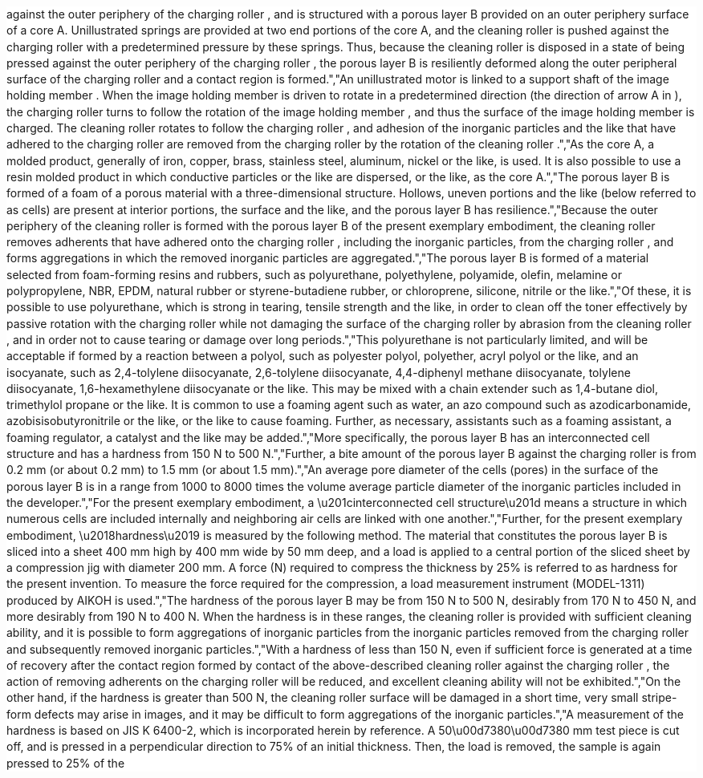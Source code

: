 against the outer periphery of the charging roller , and is structured with a porous layer B provided on an outer periphery surface of a core A. Unillustrated springs are provided at two end portions of the core A, and the cleaning roller  is pushed against the charging roller  with a predetermined pressure by these springs. Thus, because the cleaning roller  is disposed in a state of being pressed against the outer periphery of the charging roller , the porous layer B is resiliently deformed along the outer peripheral surface of the charging roller  and a contact region is formed.","An unillustrated motor is linked to a support shaft of the image holding member . When the image holding member  is driven to rotate in a predetermined direction (the direction of arrow A in ), the charging roller  turns to follow the rotation of the image holding member , and thus the surface of the image holding member  is charged. The cleaning roller  rotates to follow the charging roller , and adhesion of the inorganic particles and the like that have adhered to the charging roller  are removed from the charging roller  by the rotation of the cleaning roller .","As the core A, a molded product, generally of iron, copper, brass, stainless steel, aluminum, nickel or the like, is used. It is also possible to use a resin molded product in which conductive particles or the like are dispersed, or the like, as the core A.","The porous layer B is formed of a foam of a porous material with a three-dimensional structure. Hollows, uneven portions and the like (below referred to as cells) are present at interior portions, the surface and the like, and the porous layer B has resilience.","Because the outer periphery of the cleaning roller  is formed with the porous layer B of the present exemplary embodiment, the cleaning roller  removes adherents that have adhered onto the charging roller , including the inorganic particles, from the charging roller , and forms aggregations in which the removed inorganic particles are aggregated.","The porous layer B is formed of a material selected from foam-forming resins and rubbers, such as polyurethane, polyethylene, polyamide, olefin, melamine or polypropylene, NBR, EPDM, natural rubber or styrene-butadiene rubber, or chloroprene, silicone, nitrile or the like.","Of these, it is possible to use polyurethane, which is strong in tearing, tensile strength and the like, in order to clean off the toner effectively by passive rotation with the charging roller  while not damaging the surface of the charging roller  by abrasion from the cleaning roller , and in order not to cause tearing or damage over long periods.","This polyurethane is not particularly limited, and will be acceptable if formed by a reaction between a polyol, such as polyester polyol, polyether, acryl polyol or the like, and an isocyanate, such as 2,4-tolylene diisocyanate, 2,6-tolylene diisocyanate, 4,4-diphenyl methane diisocyanate, tolylene diisocyanate, 1,6-hexamethylene diisocyanate or the like. This may be mixed with a chain extender such as 1,4-butane diol, trimethylol propane or the like. It is common to use a foaming agent such as water, an azo compound such as azodicarbonamide, azobisisobutyronitrile or the like, or the like to cause foaming. Further, as necessary, assistants such as a foaming assistant, a foaming regulator, a catalyst and the like may be added.","More specifically, the porous layer B has an interconnected cell structure and has a hardness from 150 N to 500 N.","Further, a bite amount of the porous layer B against the charging roller  is from 0.2 mm (or about 0.2 mm) to 1.5 mm (or about 1.5 mm).","An average pore diameter of the cells (pores) in the surface of the porous layer B is in a range from 1000 to 8000 times the volume average particle diameter of the inorganic particles included in the developer.","For the present exemplary embodiment, a \u201cinterconnected cell structure\u201d means a structure in which numerous cells are included internally and neighboring air cells are linked with one another.","Further, for the present exemplary embodiment, \u2018hardness\u2019 is measured by the following method. The material that constitutes the porous layer B is sliced into a sheet 400 mm high by 400 mm wide by 50 mm deep, and a load is applied to a central portion of the sliced sheet by a compression jig with diameter 200 mm. A force (N) required to compress the thickness by 25% is referred to as hardness for the present invention. To measure the force required for the compression, a load measurement instrument (MODEL-1311) produced by AIKOH is used.","The hardness of the porous layer B may be from 150 N to 500 N, desirably from 170 N to 450 N, and more desirably from 190 N to 400 N. When the hardness is in these ranges, the cleaning roller  is provided with sufficient cleaning ability, and it is possible to form aggregations of inorganic particles from the inorganic particles removed from the charging roller  and subsequently removed inorganic particles.","With a hardness of less than 150 N, even if sufficient force is generated at a time of recovery after the contact region formed by contact of the above-described cleaning roller  against the charging roller , the action of removing adherents on the charging roller  will be reduced, and excellent cleaning ability will not be exhibited.","On the other hand, if the hardness is greater than 500 N, the cleaning roller surface will be damaged in a short time, very small stripe-form defects may arise in images, and it may be difficult to form aggregations of the inorganic particles.","A measurement of the hardness is based on JIS K 6400-2, which is incorporated herein by reference. A 50\u00d7380\u00d7380 mm test piece is cut off, and is pressed in a perpendicular direction to 75% of an initial thickness. Then, the load is removed, the sample is again pressed to 25% of the